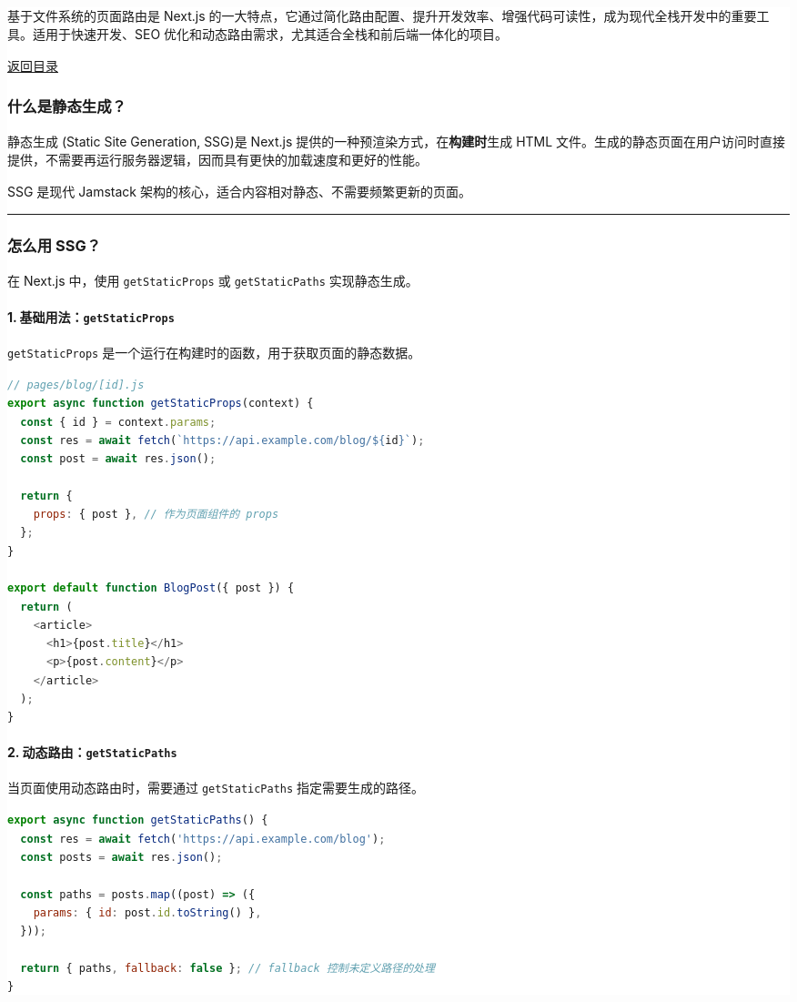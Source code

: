 基于文件系统的页面路由是 Next.js 的一大特点，它通过简化路由配置、提升开发效率、增强代码可读性，成为现代全栈开发中的重要工具。适用于快速开发、SEO 优化和动态路由需求，尤其适合全栈和前后端一体化的项目。

[返回目录](#%E7%9B%AE%E5%BD%95)

### **什么是静态生成？**

静态生成 (Static Site Generation, SSG)是 Next.js 提供的一种预渲染方式，在**构建时**生成 HTML 文件。生成的静态页面在用户访问时直接提供，不需要再运行服务器逻辑，因而具有更快的加载速度和更好的性能。

SSG 是现代 Jamstack 架构的核心，适合内容相对静态、不需要频繁更新的页面。

----------

### **怎么用 SSG？**

在 Next.js 中，使用 `getStaticProps` 或 `getStaticPaths` 实现静态生成。

#### **1. 基础用法：`getStaticProps`**

`getStaticProps` 是一个运行在构建时的函数，用于获取页面的静态数据。

```javascript
// pages/blog/[id].js
export async function getStaticProps(context) {
  const { id } = context.params;
  const res = await fetch(`https://api.example.com/blog/${id}`);
  const post = await res.json();

  return {
    props: { post }, // 作为页面组件的 props
  };
}

export default function BlogPost({ post }) {
  return (
    <article>
      <h1>{post.title}</h1>
      <p>{post.content}</p>
    </article>
  );
}
```

#### **2. 动态路由：`getStaticPaths`**

当页面使用动态路由时，需要通过 `getStaticPaths` 指定需要生成的路径。

```javascript
export async function getStaticPaths() {
  const res = await fetch('https://api.example.com/blog');
  const posts = await res.json();

  const paths = posts.map((post) => ({
    params: { id: post.id.toString() },
  }));

  return { paths, fallback: false }; // fallback 控制未定义路径的处理
}
```
